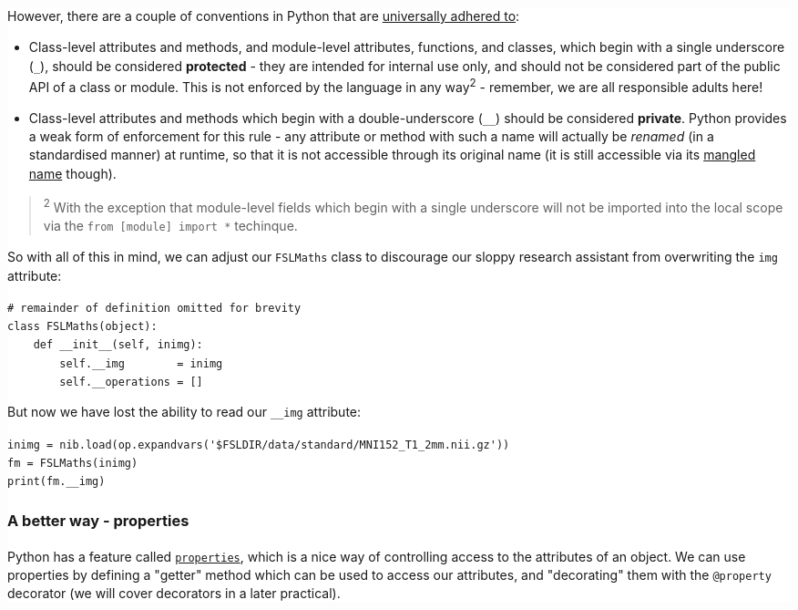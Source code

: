 
However, there are a couple of conventions in Python that are [universally
adhered
to](https://docs.python.org/3.5/tutorial/classes.html#private-variables):

* Class-level attributes and methods, and module-level attributes, functions,
  and classes, which begin with a single underscore (`_`), should be
  considered __protected__ - they are intended for internal use only, and
  should not be considered part of the public API of a class or module.  This
  is not enforced by the language in any way<sup>2</sup> - remember, we are
  all responsible adults here!

* Class-level attributes and methods which begin with a double-underscore
  (`__`) should be considered __private__. Python provides a weak form of
  enforcement for this rule - any attribute or method with such a name will
  actually be _renamed_ (in a standardised manner) at runtime, so that it is
  not accessible through its original name (it is still accessible via its
  [mangled
  name](https://docs.python.org/3.5/tutorial/classes.html#private-variables)
  though).


> <sup>2</sup> With the exception that module-level fields which begin with a
> single underscore will not be imported into the local scope via the
> `from [module] import *` techinque.


So with all of this in mind, we can adjust our `FSLMaths` class to discourage
our sloppy research assistant from overwriting the `img` attribute:


```
# remainder of definition omitted for brevity
class FSLMaths(object):
    def __init__(self, inimg):
        self.__img        = inimg
        self.__operations = []
```

But now we have lost the ability to read our `__img` attribute:


```
inimg = nib.load(op.expandvars('$FSLDIR/data/standard/MNI152_T1_2mm.nii.gz'))
fm = FSLMaths(inimg)
print(fm.__img)
```


<a class="anchor" id="a-better-way-properties"></a>
### A better way - properties


Python has a feature called
[`properties`](https://docs.python.org/3.5/library/functions.html#property),
which is a nice way of controlling access to the attributes of an object. We
can use properties by defining a "getter" method which can be used to access
our attributes, and "decorating" them with the `@property` decorator (we will
cover decorators in a later practical).
